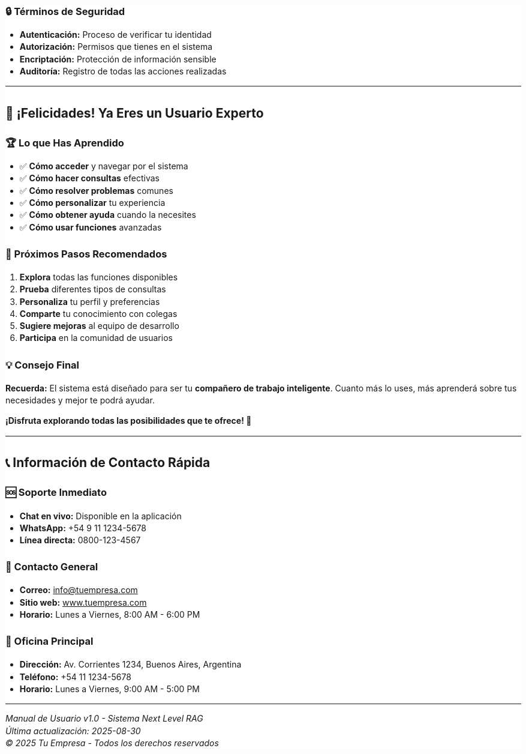 ### **🔒 Términos de Seguridad**
- **Autenticación:** Proceso de verificar tu identidad
- **Autorización:** Permisos que tienes en el sistema
- **Encriptación:** Protección de información sensible
- **Auditoría:** Registro de todas las acciones realizadas

---

## 🎉 **¡Felicidades! Ya Eres un Usuario Experto**

### **🏆 Lo que Has Aprendido**
- ✅ **Cómo acceder** y navegar por el sistema
- ✅ **Cómo hacer consultas** efectivas
- ✅ **Cómo resolver problemas** comunes
- ✅ **Cómo personalizar** tu experiencia
- ✅ **Cómo obtener ayuda** cuando la necesites
- ✅ **Cómo usar funciones** avanzadas

### **🚀 Próximos Pasos Recomendados**
1. **Explora** todas las funciones disponibles
2. **Prueba** diferentes tipos de consultas
3. **Personaliza** tu perfil y preferencias
4. **Comparte** tu conocimiento con colegas
5. **Sugiere mejoras** al equipo de desarrollo
6. **Participa** en la comunidad de usuarios

### **💡 Consejo Final**
**Recuerda:** El sistema está diseñado para ser tu **compañero de trabajo inteligente**. Cuanto más lo uses, más aprenderá sobre tus necesidades y mejor te podrá ayudar.

**¡Disfruta explorando todas las posibilidades que te ofrece! 🎯**

---

## 📞 **Información de Contacto Rápida**

### **🆘 Soporte Inmediato**
- **Chat en vivo:** Disponible en la aplicación
- **WhatsApp:** +54 9 11 1234-5678
- **Línea directa:** 0800-123-4567

### **📧 Contacto General**
- **Correo:** info@tuempresa.com
- **Sitio web:** www.tuempresa.com
- **Horario:** Lunes a Viernes, 8:00 AM - 6:00 PM

### **📍 Oficina Principal**
- **Dirección:** Av. Corrientes 1234, Buenos Aires, Argentina
- **Teléfono:** +54 11 1234-5678
- **Horario:** Lunes a Viernes, 9:00 AM - 5:00 PM

---

*Manual de Usuario v1.0 - Sistema Next Level RAG*  
*Última actualización: 2025-08-30*  
*© 2025 Tu Empresa - Todos los derechos reservados*
